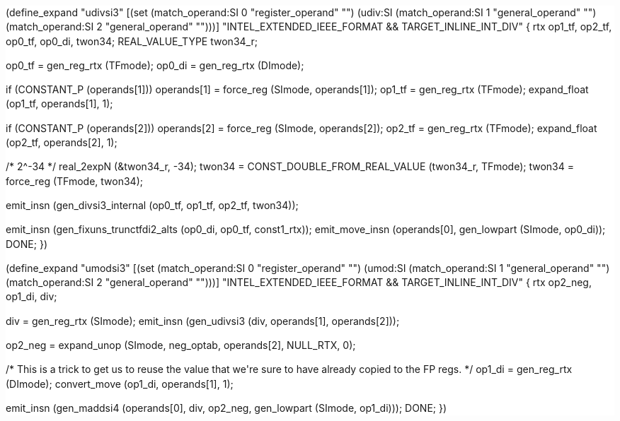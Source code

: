 (define_expand "udivsi3"
  [(set (match_operand:SI 0 "register_operand" "")
	(udiv:SI (match_operand:SI 1 "general_operand" "")
		 (match_operand:SI 2 "general_operand" "")))]
  "INTEL_EXTENDED_IEEE_FORMAT && TARGET_INLINE_INT_DIV"
{
  rtx op1_tf, op2_tf, op0_tf, op0_di, twon34;
  REAL_VALUE_TYPE twon34_r;

  op0_tf = gen_reg_rtx (TFmode);
  op0_di = gen_reg_rtx (DImode);

  if (CONSTANT_P (operands[1]))
    operands[1] = force_reg (SImode, operands[1]);
  op1_tf = gen_reg_rtx (TFmode);
  expand_float (op1_tf, operands[1], 1);

  if (CONSTANT_P (operands[2]))
    operands[2] = force_reg (SImode, operands[2]);
  op2_tf = gen_reg_rtx (TFmode);
  expand_float (op2_tf, operands[2], 1);

  /* 2^-34 */
  real_2expN (&twon34_r, -34);
  twon34 = CONST_DOUBLE_FROM_REAL_VALUE (twon34_r, TFmode);
  twon34 = force_reg (TFmode, twon34);

  emit_insn (gen_divsi3_internal (op0_tf, op1_tf, op2_tf, twon34));

  emit_insn (gen_fixuns_trunctfdi2_alts (op0_di, op0_tf, const1_rtx));
  emit_move_insn (operands[0], gen_lowpart (SImode, op0_di));
  DONE;
})

(define_expand "umodsi3"
  [(set (match_operand:SI 0 "register_operand" "")
	(umod:SI (match_operand:SI 1 "general_operand" "")
		 (match_operand:SI 2 "general_operand" "")))]
  "INTEL_EXTENDED_IEEE_FORMAT && TARGET_INLINE_INT_DIV"
{
  rtx op2_neg, op1_di, div;

  div = gen_reg_rtx (SImode);
  emit_insn (gen_udivsi3 (div, operands[1], operands[2]));

  op2_neg = expand_unop (SImode, neg_optab, operands[2], NULL_RTX, 0);

  /* This is a trick to get us to reuse the value that we're sure to
     have already copied to the FP regs.  */
  op1_di = gen_reg_rtx (DImode);
  convert_move (op1_di, operands[1], 1);

  emit_insn (gen_maddsi4 (operands[0], div, op2_neg,
			  gen_lowpart (SImode, op1_di)));
  DONE;
})
